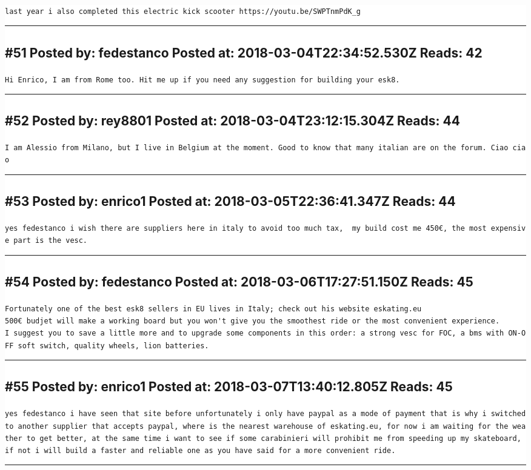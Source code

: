 ```
last year i also completed this electric kick scooter https://youtu.be/SWPTnmPdK_g
```

---
## \#51 Posted by: fedestanco Posted at: 2018-03-04T22:34:52.530Z Reads: 42

```
Hi Enrico, I am from Rome too. Hit me up if you need any suggestion for building your esk8.
```

---
## \#52 Posted by: rey8801 Posted at: 2018-03-04T23:12:15.304Z Reads: 44

```
I am Alessio from Milano, but I live in Belgium at the moment. Good to know that many italian are on the forum. Ciao ciao
```

---
## \#53 Posted by: enrico1 Posted at: 2018-03-05T22:36:41.347Z Reads: 44

```
yes fedestanco i wish there are suppliers here in italy to avoid too much tax,  my build cost me 450€, the most expensive part is the vesc.
```

---
## \#54 Posted by: fedestanco Posted at: 2018-03-06T17:27:51.150Z Reads: 45

```
Fortunately one of the best esk8 sellers in EU lives in Italy; check out his website eskating.eu
500€ budjet will make a working board but you won't give you the smoothest ride or the most convenient experience.
I suggest you to save a little more and to upgrade some components in this order: a strong vesc for FOC, a bms with ON-OFF soft switch, quality wheels, lion batteries.
```

---
## \#55 Posted by: enrico1 Posted at: 2018-03-07T13:40:12.805Z Reads: 45

```
yes fedestanco i have seen that site before unfortunately i only have paypal as a mode of payment that is why i switched to another supplier that accepts paypal, where is the nearest warehouse of eskating.eu, for now i am waiting for the weather to get better, at the same time i want to see if some carabinieri will prohibit me from speeding up my skateboard, if not i will build a faster and reliable one as you have said for a more convenient ride.
```

---